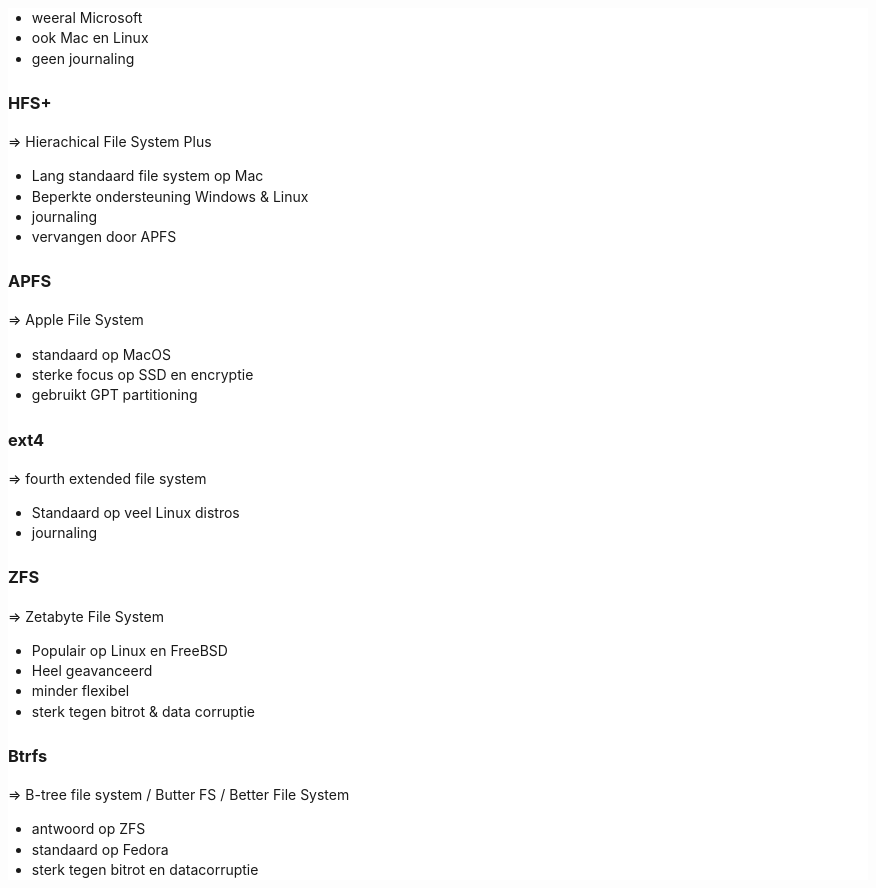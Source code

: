 - weeral Microsoft
- ook Mac en Linux
- geen journaling
### HFS+
=> Hierachical File System Plus
- Lang standaard file system op Mac
- Beperkte ondersteuning Windows & Linux
- journaling
- vervangen door APFS
### APFS
=> Apple File System
- standaard op MacOS
- sterke focus op SSD en encryptie
- gebruikt GPT partitioning
### ext4
=> fourth extended file system
- Standaard op veel Linux distros
- journaling
### ZFS
=> Zetabyte File System
- Populair op Linux en FreeBSD
- Heel geavanceerd
- minder flexibel
- sterk tegen bitrot & data corruptie
### Btrfs
=> B-tree file system / Butter FS / Better File System
- antwoord op ZFS
- standaard op Fedora
- sterk tegen bitrot en datacorruptie
